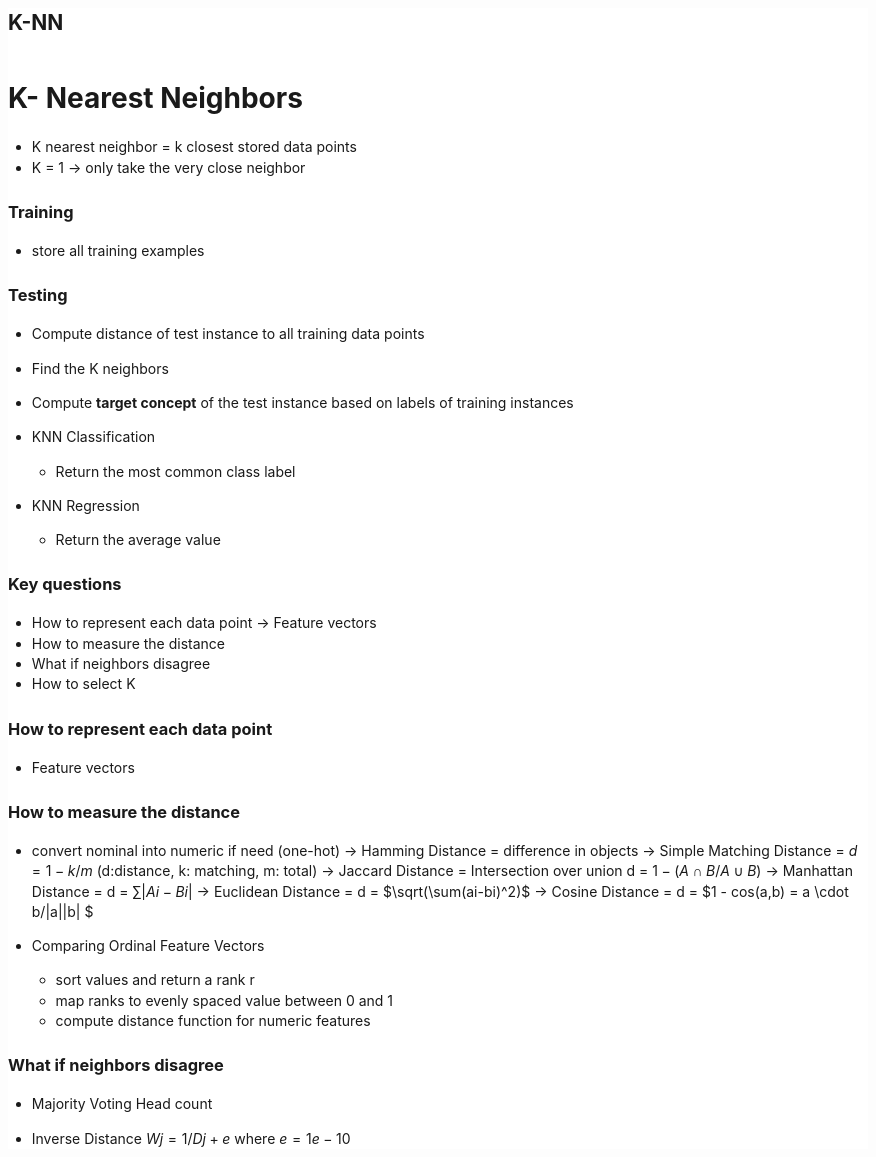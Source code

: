 
## K-NN

# K- Nearest Neighbors

- K nearest neighbor = k closest stored data points
- K = 1 -> only take the very close neighbor

### Training
- store all training examples

### Testing
- Compute distance of test instance to all training data points
- Find the K neighbors
- Compute **target concept** of the test instance based on labels of training instances

- KNN Classification
    - Return the most common class label

- KNN Regression
    - Return the average value 

### Key questions
- How to represent each data point -> Feature vectors
- How to measure the distance  
- What if neighbors disagree
- How to select K

### How to represent each data point
- Feature vectors

### How to measure the distance
- convert nominal into numeric if need (one-hot) 
    -> Hamming Distance = difference in objects
    -> Simple Matching Distance = $d = 1-k/m$ (d:distance, k: matching, m: total)
    -> Jaccard Distance = Intersection over union d = $1 - (A \cap B/A \cup B)$
    -> Manhattan Distance = d = $\sum |Ai - Bi|$
    -> Euclidean Distance = d = $\sqrt(\sum(ai-bi)^2)$
    -> Cosine Distance = d = $1 - cos(a,b) = a \cdot b/|a||b| $

- Comparing Ordinal Feature Vectors
    - sort values and return a rank r
    - map ranks to evenly spaced value between 0 and 1
    - compute distance function for numeric features

### What if neighbors disagree
- Majority Voting
    Head count

- Inverse Distance
    $Wj = 1/Dj + e$ where $e = 1e-10$
